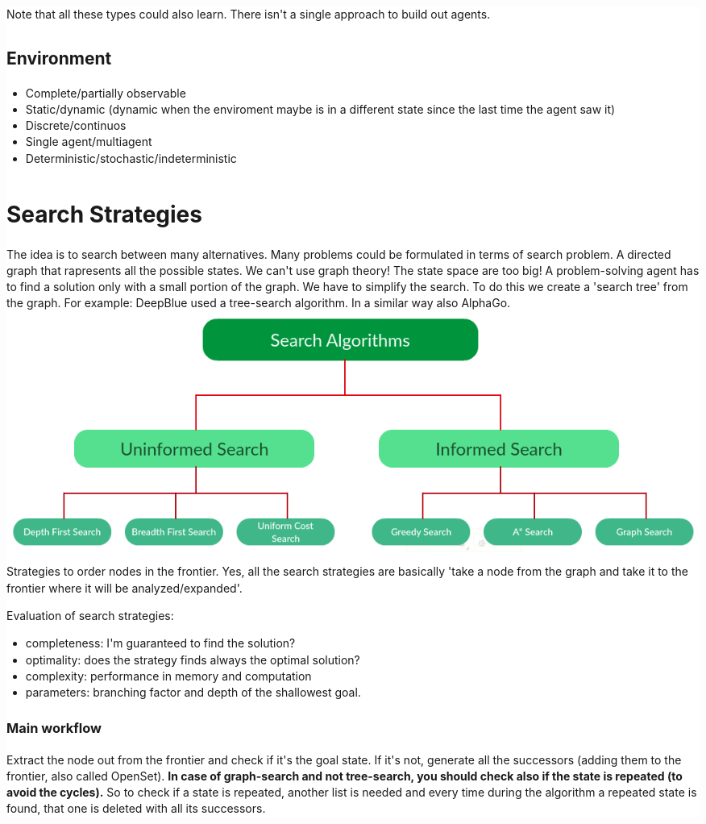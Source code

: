 
Note that all these types could also learn. There isn't a single approach to build out agents.

## Environment 

- Complete/partially observable 
- Static/dynamic (dynamic when the enviroment maybe is in a different state since the last time the agent saw it)
- Discrete/continuos
- Single agent/multiagent 
- Deterministic/stochastic/indeterministic

# Search Strategies
The idea is to search between many alternatives. Many problems could be formulated in terms of search problem. 
A directed graph that rapresents all the possible states. We can't use graph theory! The state space are too big! 
A problem-solving agent has to find a solution only with a small portion of the graph. We have to simplify the search. To do this we create a 'search tree' from the graph. 
For example: DeepBlue used a tree-search algorithm. In a similar way also AlphaGo.
![search](images/78874cf63f3868827a0970d1b1b92c8f.png)
Strategies to order nodes in the frontier. Yes, all the search strategies are basically 'take a node from the graph and take it to the frontier where it will be analyzed/expanded'.

Evaluation of search strategies:

- completeness: I'm guaranteed to find the solution?
- optimality: does the strategy finds always the optimal solution?
- complexity: performance in memory and computation
- parameters: branching factor and depth of the shallowest goal.

### Main workflow
Extract the node out from the frontier and check if it's the goal state. If it's not, generate all the successors (adding them to the frontier, also called OpenSet). **In case of graph-search and not tree-search, you should check also if the state is repeated (to avoid the cycles).** So to check if a state is repeated, another list is needed and every time during the algorithm a repeated state is found, that one is deleted with all its successors.
